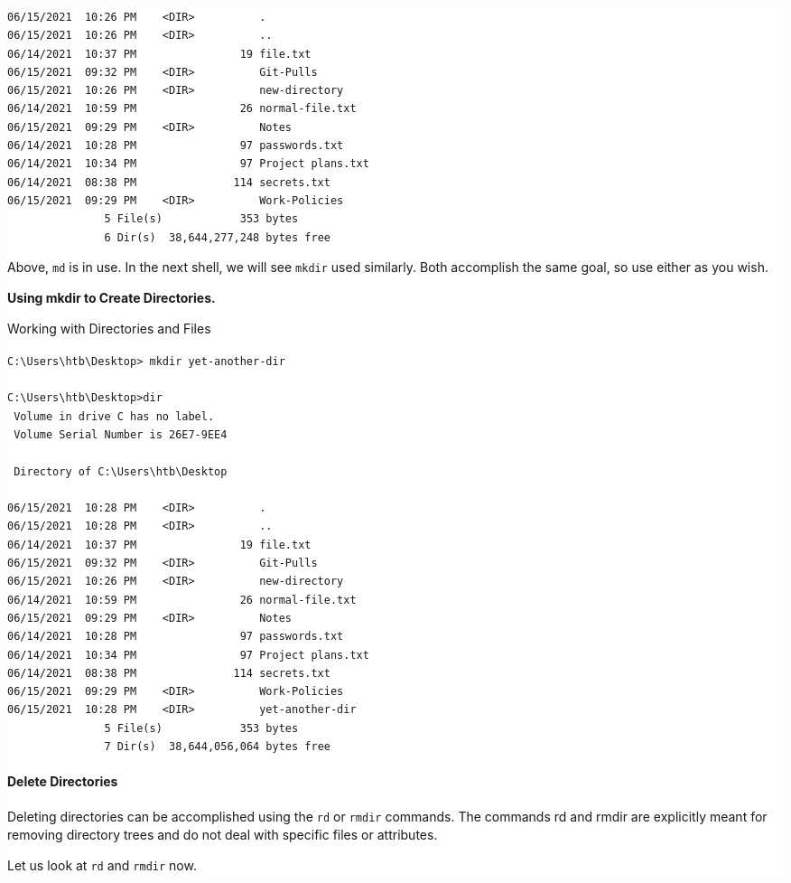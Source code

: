 ```cmd-session
06/15/2021  10:26 PM    <DIR>          .
06/15/2021  10:26 PM    <DIR>          ..
06/14/2021  10:37 PM                19 file.txt
06/15/2021  09:32 PM    <DIR>          Git-Pulls
06/15/2021  10:26 PM    <DIR>          new-directory
06/14/2021  10:59 PM                26 normal-file.txt
06/15/2021  09:29 PM    <DIR>          Notes
06/14/2021  10:28 PM                97 passwords.txt
06/14/2021  10:34 PM                97 Project plans.txt
06/14/2021  08:38 PM               114 secrets.txt
06/15/2021  09:29 PM    <DIR>          Work-Policies
               5 File(s)            353 bytes
               6 Dir(s)  38,644,277,248 bytes free
```

Above, `md` is in use. In the next shell, we will see `mkdir` used similarly. Both accomplish the same goal, so use either as you wish.

**Using mkdir to Create Directories.**

&#x20; Working with Directories and Files

```cmd-session
C:\Users\htb\Desktop> mkdir yet-another-dir

C:\Users\htb\Desktop>dir
 Volume in drive C has no label.
 Volume Serial Number is 26E7-9EE4

 Directory of C:\Users\htb\Desktop

06/15/2021  10:28 PM    <DIR>          .
06/15/2021  10:28 PM    <DIR>          ..
06/14/2021  10:37 PM                19 file.txt
06/15/2021  09:32 PM    <DIR>          Git-Pulls
06/15/2021  10:26 PM    <DIR>          new-directory
06/14/2021  10:59 PM                26 normal-file.txt
06/15/2021  09:29 PM    <DIR>          Notes
06/14/2021  10:28 PM                97 passwords.txt
06/14/2021  10:34 PM                97 Project plans.txt
06/14/2021  08:38 PM               114 secrets.txt
06/15/2021  09:29 PM    <DIR>          Work-Policies
06/15/2021  10:28 PM    <DIR>          yet-another-dir
               5 File(s)            353 bytes
               7 Dir(s)  38,644,056,064 bytes free
```

#### Delete Directories

Deleting directories can be accomplished using the `rd` or `rmdir` commands. The commands rd and rmdir are explicitly meant for removing directory trees and do not deal with specific files or attributes.

Let us look at `rd` and `rmdir` now.
